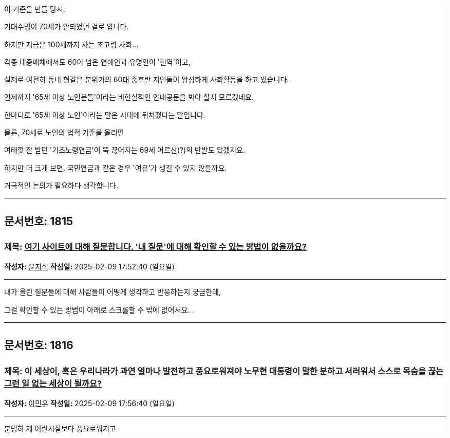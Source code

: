 이 기준을 만들 당시,

기대수명이 70세가 안되었던 걸로 압니다.

하지만 지금은 100세까지 사는 초고령 사회...

각종 대중매체에서도 60이 넘은 연예인과 유명인이 '현역'이고,

실제로 여전히 동네 형같은 분위기의 60대 중후반 지인들이 왕성하게 사회활동을 하고 있습니다.

언제까지 '65세 이상 노인분들'이라는 비현실적인 안내공문을 봐야 할지 모르겠네요.

한마디로 '65세 이상 노인'이라는 말은 시대에 뒤처졌다는 말입니다.

물론, 70세로 노인의 법적 기준을 올리면

여태껏 잘 받던 '기초노령연금'이 뚝 끊어지는 69세 어르신(?)의 반발도 있겠지요.

하지만 더 크게 보면, 국민연금과 같은 경우 '여유'가 생길 수 있지 않을까요.

거국적인 논의가 필요하다 생각합니다.

---





## 문서번호: 1815

### 제목: [여기 사이트에 대해 질문합니다. '내 질문'에 대해 확인할 수 있는 방법이 없을까요?](https://q4all.kr/redirect/detail/af83bdb4-32de-426d-bcaa-e2827a548b23)

**작성자:** [윤지석](https://q4all.kr/user/profile/2622)
**작성일:** 2025-02-09 17:52:40 (일요일)

---

내가 올린 질문들에 대해 사람들이 어떻게 생각하고 반응하는지 궁금한데,

그걸 확인할 수 있는 방법이 아래로 스크롤할 수 밖에 없어서요...

---





## 문서번호: 1816

### 제목: [이 세상이, 혹은 우리나라가 과연 얼마나 발전하고 풍요로워져야 노무현 대통령이 말한 분하고 서러워서 스스로 목숨을 끊는 그런 일 없는 세상이 될까요?](https://q4all.kr/redirect/detail/858389e1-7181-4997-ae7c-e5c6b293d9d0)

**작성자:** [이민우](https://q4all.kr/user/profile/2732)
**작성일:** 2025-02-09 17:56:40 (일요일)

---

분명히 제 어린시절보다 풍요로워지고
